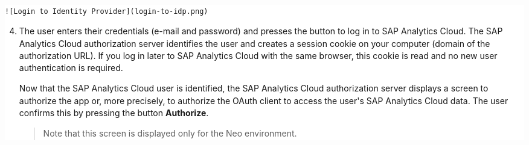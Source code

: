     ![Login to Identity Provider](login-to-idp.png)

4.	The user enters their credentials (e-mail and password) and presses the button to log in to SAP Analytics Cloud. The SAP Analytics Cloud authorization server identifies the user and creates a session cookie on your computer (domain of the authorization URL). If you log in later to SAP Analytics Cloud with the same browser, this cookie is read and no new user authentication is required.

    Now that the SAP Analytics Cloud user is identified, the SAP Analytics Cloud authorization server displays a screen to authorize the app or, more precisely, to authorize the OAuth client to access the user's SAP Analytics Cloud data. The user confirms this by pressing the button **Authorize**.

    >Note that this screen is displayed only for the Neo environment.
